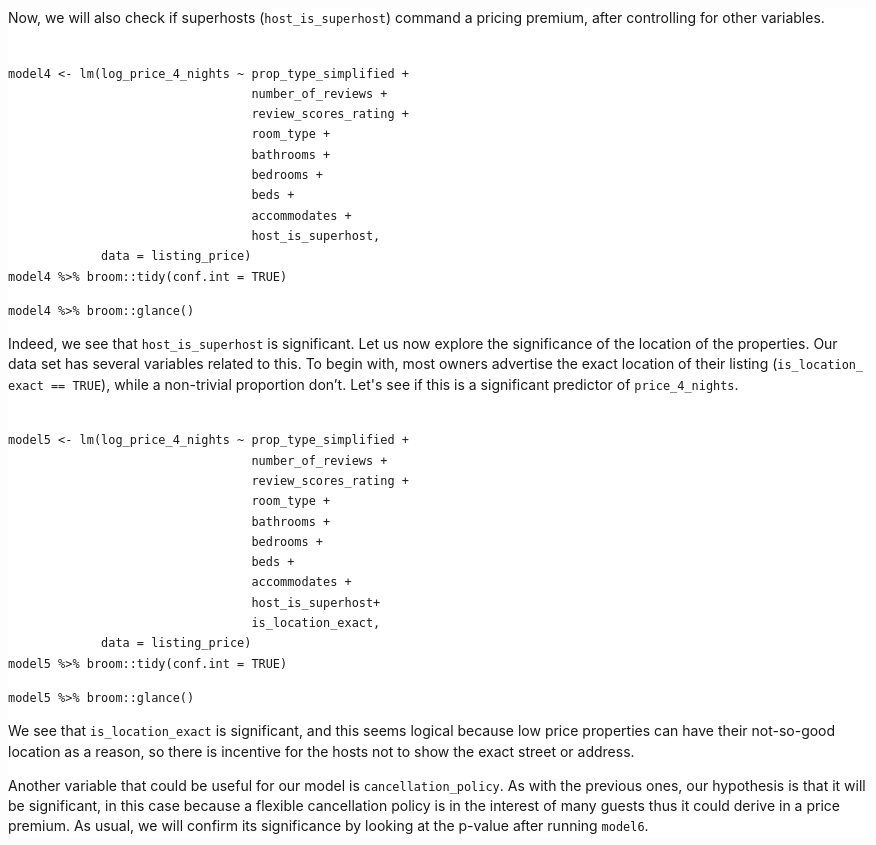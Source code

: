 Now, we will also check if superhosts (`host_is_superhost`) command a pricing premium, after controlling for other variables.

```{r}

model4 <- lm(log_price_4_nights ~ prop_type_simplified +
                                  number_of_reviews + 
                                  review_scores_rating + 
                                  room_type +
                                  bathrooms +
                                  bedrooms +
                                  beds +
                                  accommodates +
                                  host_is_superhost,
             data = listing_price)
model4 %>% broom::tidy(conf.int = TRUE)

```
```{r}
model4 %>% broom::glance()
```

Indeed, we see that `host_is_superhost` is significant. Let us now explore the significance of the location of the properties. Our data set has several variables related to this. To begin with, most owners advertise the exact location of their listing (`is_location_exact == TRUE`), while a non-trivial proportion don’t. Let's see if this is a significant predictor of `price_4_nights`.

```{r}

model5 <- lm(log_price_4_nights ~ prop_type_simplified +
                                  number_of_reviews + 
                                  review_scores_rating + 
                                  room_type +
                                  bathrooms +
                                  bedrooms +
                                  beds +
                                  accommodates +
                                  host_is_superhost+
                                  is_location_exact,
             data = listing_price)
model5 %>% broom::tidy(conf.int = TRUE)

```
```{r}
model5 %>% broom::glance()
```

We see that `is_location_exact` is significant, and this seems logical because low price properties can have their not-so-good location as a reason, so there is incentive for the hosts not to show the exact street or address.

Another variable that could be useful for our model is `cancellation_policy`. As with the previous ones, our hypothesis is that it will be significant, in this case because a flexible cancellation policy is in the interest of many guests thus it could derive in a price premium. As usual, we will confirm its significance by looking at the p-value after running `model6`.
